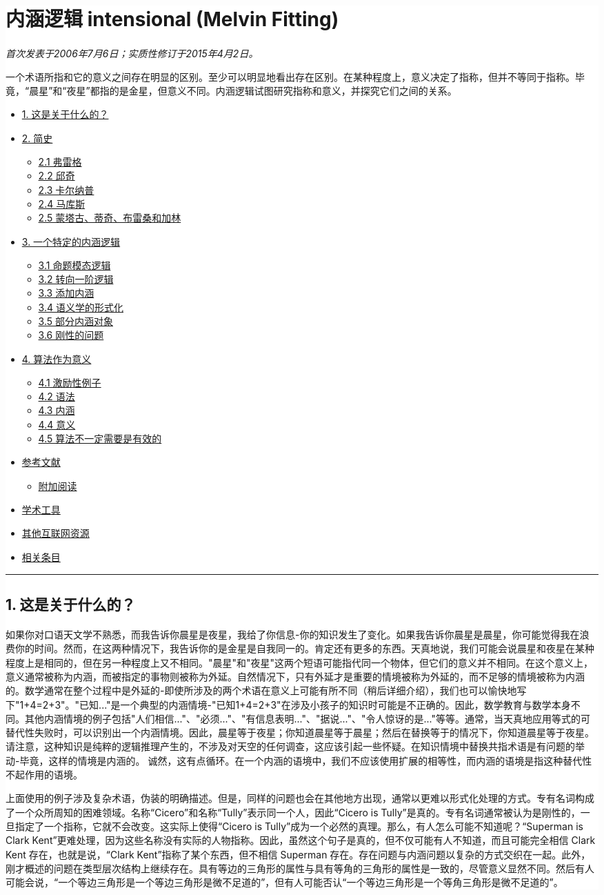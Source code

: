 # 内涵逻辑 intensional (Melvin Fitting)


*首次发表于2006年7月6日；实质性修订于2015年4月2日。*

一个术语所指和它的意义之间存在明显的区别。至少可以明显地看出存在区别。在某种程度上，意义决定了指称，但并不等同于指称。毕竟，“晨星”和“夜星”都指的是金星，但意义不同。内涵逻辑试图研究指称和意义，并探究它们之间的关系。

* [1. 这是关于什么的？](https://plato.stanford.edu/entries/logic-intensional/#WhaAbo)
* [2. 简史](https://plato.stanford.edu/entries/logic-intensional/#BriHis)

  * [ 2.1 弗雷格](https://plato.stanford.edu/entries/logic-intensional/#Fre)
  * [ 2.2 邱奇](https://plato.stanford.edu/entries/logic-intensional/#Chu)
  * [ 2.3 卡尔纳普](https://plato.stanford.edu/entries/logic-intensional/#Car)
  * [ 2.4 马库斯](https://plato.stanford.edu/entries/logic-intensional/#Marcus)
  * [2.5 蒙塔古、蒂奇、布雷桑和加林](https://plato.stanford.edu/entries/logic-intensional/#MonGalBre)
* [3. 一个特定的内涵逻辑](https://plato.stanford.edu/entries/logic-intensional/#ParIntLog)

  * [3.1 命题模态逻辑](https://plato.stanford.edu/entries/logic-intensional/#ProModLog)
  * [3.2 转向一阶逻辑](https://plato.stanford.edu/entries/logic-intensional/#MovFirOrd)
  * [ 3.3 添加内涵](https://plato.stanford.edu/entries/logic-intensional/#AddInt)
  * [3.4 语义学的形式化](https://plato.stanford.edu/entries/logic-intensional/#SemFor)
  * [3.5 部分内涵对象](https://plato.stanford.edu/entries/logic-intensional/#ParIntObj)
  * [3.6 刚性的问题](https://plato.stanford.edu/entries/logic-intensional/#ProRig)
* [4. 算法作为意义](https://plato.stanford.edu/entries/logic-intensional/#SenAlg)

  * [ 4.1 激励性例子](https://plato.stanford.edu/entries/logic-intensional/#MotExa)
  * [ 4.2 语法](https://plato.stanford.edu/entries/logic-intensional/#Syn)
  * [ 4.3 内涵](https://plato.stanford.edu/entries/logic-intensional/#Den)
  * [ 4.4 意义](https://plato.stanford.edu/entries/logic-intensional/#Sen)
  * [4.5 算法不一定需要是有效的](https://plato.stanford.edu/entries/logic-intensional/#AlgNee)
* [ 参考文献](https://plato.stanford.edu/entries/logic-intensional/#Bib)

  * [ 附加阅读](https://plato.stanford.edu/entries/logic-intensional/#AddRea)
* [ 学术工具](https://plato.stanford.edu/entries/logic-intensional/#Aca)
* [其他互联网资源](https://plato.stanford.edu/entries/logic-intensional/#Oth)
* [ 相关条目](https://plato.stanford.edu/entries/logic-intensional/#Rel)

---

## 1. 这是关于什么的？

如果你对口语天文学不熟悉，而我告诉你晨星是夜星，我给了你信息-你的知识发生了变化。如果我告诉你晨星是晨星，你可能觉得我在浪费你的时间。然而，在这两种情况下，我告诉你的是金星是自我同一的。肯定还有更多的东西。天真地说，我们可能会说晨星和夜星在某种程度上是相同的，但在另一种程度上又不相同。"晨星"和"夜星"这两个短语可能指代同一个物体，但它们的意义并不相同。在这个意义上，意义通常被称为内涵，而被指定的事物则被称为外延。自然情况下，只有外延才是重要的情境被称为外延的，而不足够的情境被称为内涵的。数学通常在整个过程中是外延的-即使所涉及的两个术语在意义上可能有所不同（稍后详细介绍），我们也可以愉快地写下"1+4=2+3"。"已知..."是一个典型的内涵情境-"已知1+4=2+3"在涉及小孩子的知识时可能是不正确的。因此，数学教育与数学本身不同。其他内涵情境的例子包括"人们相信..."、"必须..."、"有信息表明..."、"据说..."、"令人惊讶的是..."等等。通常，当天真地应用等式的可替代性失败时，可以识别出一个内涵情境。因此，晨星等于夜星；你知道晨星等于晨星；然后在替换等于的情况下，你知道晨星等于夜星。请注意，这种知识是纯粹的逻辑推理产生的，不涉及对天空的任何调查，这应该引起一些怀疑。在知识情境中替换共指术语是有问题的举动-毕竟，这样的情境是内涵的。 诚然，这有点循环。在一个内涵的语境中，我们不应该使用扩展的相等性，而内涵的语境是指这种替代性不起作用的语境。

上面使用的例子涉及复杂术语，伪装的明确描述。但是，同样的问题也会在其他地方出现，通常以更难以形式化处理的方式。专有名词构成了一个众所周知的困难领域。名称“Cicero”和名称“Tully”表示同一个人，因此“Cicero is Tully”是真的。专有名词通常被认为是刚性的，一旦指定了一个指称，它就不会改变。这实际上使得“Cicero is Tully”成为一个必然的真理。那么，有人怎么可能不知道呢？“Superman is Clark Kent”更难处理，因为这些名称没有实际的人物指称。因此，虽然这个句子是真的，但不仅可能有人不知道，而且可能完全相信 Clark Kent 存在，也就是说，“Clark Kent”指称了某个东西，但不相信 Superman 存在。存在问题与内涵问题以复杂的方式交织在一起。此外，刚才概述的问题在类型层次结构上继续存在。具有等边的三角形的属性与具有等角的三角形的属性是一致的，尽管意义显然不同。然后有人可能会说，“一个等边三角形是一个等边三角形是微不足道的”，但有人可能否认“一个等边三角形是一个等角三角形是微不足道的”。
